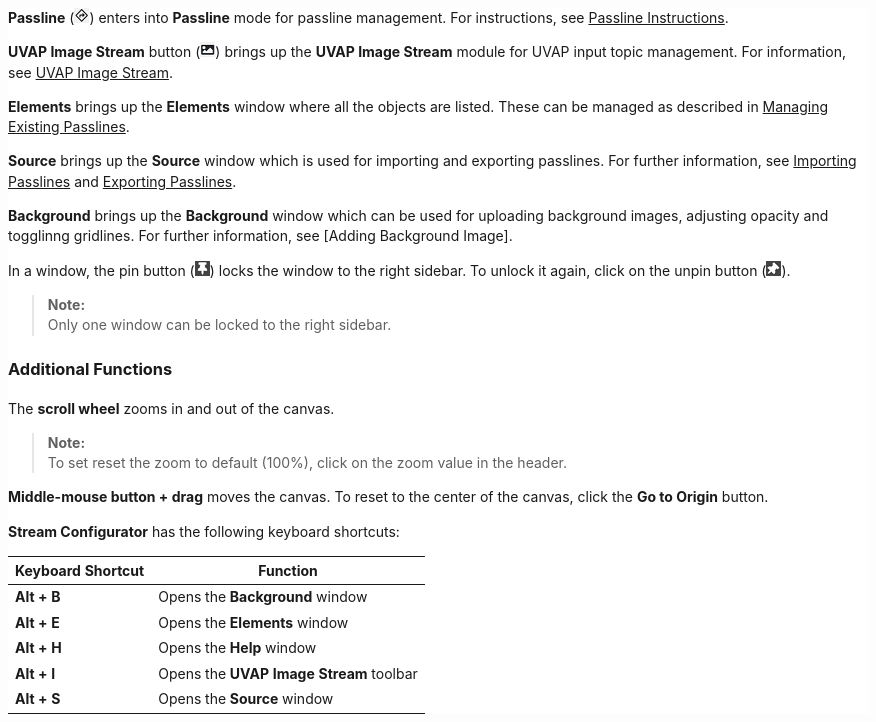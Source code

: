 **Passline**
(<img src="../assets/sc_ui/button_passline_15.png" alt="Passline" />)
enters into **Passline** mode for passline management. For
instructions, see [Passline Instructions].

**UVAP Image Stream** button
(<img src="../assets/sc_ui/button_topic_15.png" alt="UVAP Image Stream" />)
brings up the **UVAP Image Stream** module for UVAP input topic management.
For information, see [UVAP Image Stream].

**Elements** brings up the **Elements** window where all the objects
are listed. These can be managed as described in [Managing Existing Passlines].

**Source** brings up the **Source** window which is used for importing
and exporting passlines. For further information, see [Importing Passlines]
and [Exporting Passlines].

**Background** brings up the **Background**  window which can
be used for uploading background images, adjusting opacity and togglinng
gridlines. For further information, see [Adding Background Image].

In a window, the pin button
(<img src="../assets/sc_ui/button_pin_15.png" alt="pin" />)
locks the window to the right sidebar. To unlock it again,
click on the unpin button
(<img src="../assets/sc_ui/button_unpin_15.png" alt="unpin" />).

>**Note:**  
Only one window can be locked to the right sidebar.

### Additional Functions

The **scroll wheel** zooms in and out of the canvas.

>**Note:**  
To set reset the zoom to default (100%), click on the zoom value in the header.

**Middle-mouse button + drag** moves the canvas. To reset to the center of the
canvas, click the **Go to Origin** button.

**Stream Configurator** has the following keyboard shortcuts:

| Keyboard Shortcut | Function          |
| ----------------- | ----------------- |
| **Alt + B**       | Opens the **Background** window | 
| **Alt + E**       | Opens the **Elements** window | 
| **Alt + H**       | Opens the **Help** window | 
| **Alt + I**       | Opens the **UVAP Image Stream** toolbar | 
| **Alt + S**       | Opens the **Source** window | 


[Adding Background Images]: #adding-background-images
[Configuring Pass Detector]: conf_passdet.md#configuring-pass-detector
[Exporting Passlines]: #exporting-passlines
[Importing Passlines]: #importing-passlines
[Kafka]: ../install/uvap_install_setup.md#starting-kafka
[Managing Existing Passlines]: #managing-existing-passlines
[MGR]: start_mgr.md
[Passline Instructions]: #passline-instructions
[Starting Stream Configurator UI]: start_sc_ui.md
[Prerequisites in Starting Stream Configurator UI]: start_sc_ui.md#prerequisites
[Toggling Entrance Direction]: #toggling-entrance-direction
[`ultinous.service.kafka.passdet.config`]: conf_passdet.md#ultinousservicekafkapassdetconfig
[UVAP Image Stream]: #uvap-image-stream
[Web Player]: ../demo/demo_web_player.md
[Zookeper]: ../install/uvap_install_setup.md#starting-kafka